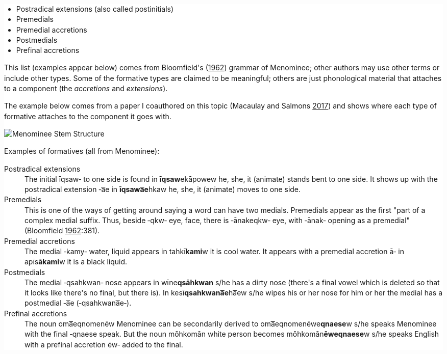 - Postradical extensions (also called postinitials)
- Premedials
- Premedial accretions
- Postmedials
- Prefinal accretions

This list (examples appear below) comes from Bloomfield's (<a href=#Bloomfield1962>1962</a>) grammar of Menominee; other authors may use other terms or include other types. Some of the formative types are claimed to be meaningful; others are just phonological material that attaches to a component (the <dfn>accretions</dfn> and <dfn>extensions</dfn>).

The example below comes from a paper I coauthored on this topic (Macaulay and Salmons <a href=#MacaulaySalmons2017>2017</a>) and shows where each type of formative attaches to the component it goes with.

![Menominee Stem Structure](../images/Menominee_Stem_Structure.png)

Examples of formatives (all from Menominee):

<dl>

  <dt>Postradical extensions</dt>
  <dd>The initial <span class=inex>īqsaw‑</span> <span class=tln>to one side</span> is found in <span class=inex><b>īqsaw</b>ekāpowew</span> <span class=tln>he, she, it (animate) stands bent to one side</span>. It shows up with the postradical extension <span class=inex>‑a͞e</span> in <span class=inex><b>īqsawa͞e</b>hkaw</span> <span class=tln>he, she, it (animate) moves to one side</span>.</dd>

  <dt>Premedials</dt>
  <dd>This is one of the ways of getting around saying a word can have two medials. Premedials appear as the first "part of a complex medial suffix. Thus, beside <span class=inex>‑qkw‑</span> <span class=tln>eye, face</span>, there is <span class=inex>‑ānakeqkw‑</span> <span class=tln>eye</span>, with <span class=inex>‑ānak‑</span> <span class=tln>opening</span> as a premedial" (Bloomfield <a href=#Bloomfield1962>1962</a>:381).</dd>

  <dt>Premedial accretions</dt>
  <dd>The medial <span class=inex>‑kamy‑</span> <span class=tln>water, liquid</span> appears in <span class=inex>tahkī<b>kami</b>w</span> <span class=tln>it is cool water</span>. It appears with a premedial accretion <span class=inex>ā‑</span> in <span class=inex>apīs<b>ākami</b>w</span> <span class=tln>it is a black liquid</span>.</dd>

  <dt>Postmedials</dt>
  <dd>The medial <span class=inex>‑qsahkwan‑</span> <span class=tln>nose</span> appears in <span class=inex>wīne<b>qsāhkwan</b></span> <span class=tln>s/he has a dirty nose</span> (there's a final vowel which is deleted so that it looks like there's no final, but there is). In <span class=inex>kesī<b>qsahkwana͞e</b>ha͞ew</span> <span class=tln>s/he wipes his or her nose for him or her</span> the medial has a postmedial <span class=inex>‑a͞e</span> (<span class=inex>‑qsahkwana͞e‑</span>).</dd>

  <dt>Prefinal accretions</dt>
  <dd>The noun <span class=inex>oma͞eqnomenēw</span> <span class=tln>Menominee</span> can be secondarily derived to <span class=inex>oma͞eqnomenēwe<b>qnaese</b>w</span> <span class=tln>s/he speaks Menominee</span> with the final <span class=inex>‑qnaese</span> <span class=tln>speak</span>. But the noun <span class=inex>mōhkomān</span> <span class=tln>white person</span> becomes <span class=inex>mōhkomān<b>ēweqnaese</b>w</span> <span class=tln>s/he speaks English</span> with a prefinal accretion <span class=inex>ēw‑</span> added to the final.</dd>
